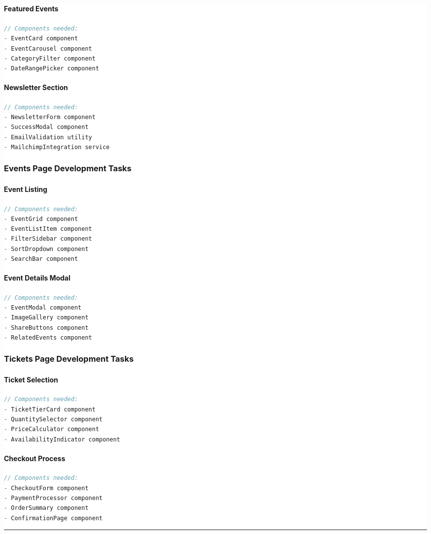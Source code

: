 #### Featured Events
```typescript
// Components needed:
- EventCard component
- EventCarousel component
- CategoryFilter component
- DateRangePicker component
```

#### Newsletter Section
```typescript
// Components needed:
- NewsletterForm component
- SuccessModal component
- EmailValidation utility
- MailchimpIntegration service
```

### Events Page Development Tasks

#### Event Listing
```typescript
// Components needed:
- EventGrid component
- EventListItem component
- FilterSidebar component
- SortDropdown component
- SearchBar component
```

#### Event Details Modal
```typescript
// Components needed:
- EventModal component
- ImageGallery component
- ShareButtons component
- RelatedEvents component
```

### Tickets Page Development Tasks

#### Ticket Selection
```typescript
// Components needed:
- TicketTierCard component
- QuantitySelector component
- PriceCalculator component
- AvailabilityIndicator component
```

#### Checkout Process
```typescript
// Components needed:
- CheckoutForm component
- PaymentProcessor component
- OrderSummary component
- ConfirmationPage component
```

---